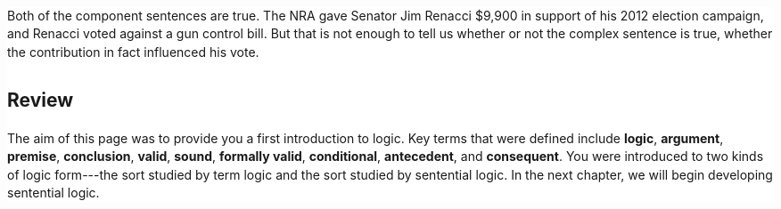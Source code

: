 Both of the component sentences are true. The NRA gave Senator Jim
Renacci \$9,900 in support of his 2012 election campaign, and Renacci
voted against a gun control bill. But that is not enough to tell us
whether or not the complex sentence is true, whether the contribution in
fact influenced his vote.

Review
------

The aim of this page was to provide you a first introduction to logic.
Key terms that were defined include **logic**, **argument**,
**premise**, **conclusion**, **valid**, **sound**, **formally valid**,
**conditional**, **antecedent**, and **consequent**. You were introduced
to two kinds of logic form---the sort studied by term logic and the sort
studied by sentential logic. In the next chapter, we will begin
developing sentential logic.

[^1]: I borrow this example, and the associated photograph, from
    Pospesel and Marans, [Arguments: Deductive Logic
    Exercises](http://arguments.dss.ucdavis.edu/front-page).
